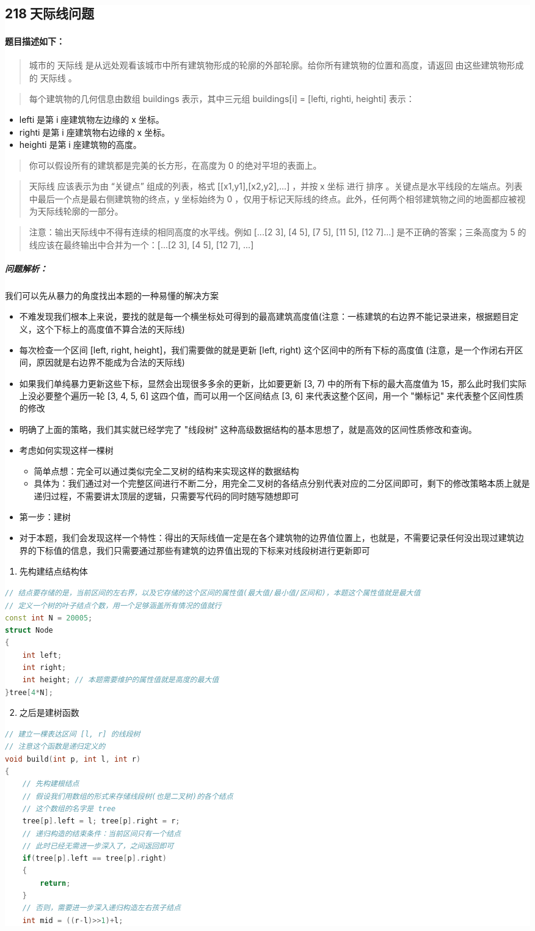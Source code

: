 ## 218 天际线问题

#### 题目描述如下：
> 城市的 天际线 是从远处观看该城市中所有建筑物形成的轮廓的外部轮廓。给你所有建筑物的位置和高度，请返回 由这些建筑物形成的 天际线 。

> 每个建筑物的几何信息由数组 buildings 表示，其中三元组 buildings[i] = [lefti, righti, heighti] 表示：

- lefti 是第 i 座建筑物左边缘的 x 坐标。
- righti 是第 i 座建筑物右边缘的 x 坐标。
- heighti 是第 i 座建筑物的高度。

> 你可以假设所有的建筑都是完美的长方形，在高度为 0 的绝对平坦的表面上。

> 天际线 应该表示为由 “关键点” 组成的列表，格式 [[x1,y1],[x2,y2],...] ，并按 x 坐标 进行 排序 。关键点是水平线段的左端点。列表中最后一个点是最右侧建筑物的终点，y 坐标始终为 0 ，仅用于标记天际线的终点。此外，任何两个相邻建筑物之间的地面都应被视为天际线轮廓的一部分。

> 注意：输出天际线中不得有连续的相同高度的水平线。例如 [...[2 3], [4 5], [7 5], [11 5], [12 7]...] 是不正确的答案；三条高度为 5 的线应该在最终输出中合并为一个：[...[2 3], [4 5], [12 7], ...]


##### 问题解析：
我们可以先从暴力的角度找出本题的一种易懂的解决方案
- 不难发现我们根本上来说，要找的就是每一个横坐标处可得到的最高建筑高度值(注意：一栋建筑的右边界不能记录进来，根据题目定义，这个下标上的高度值不算合法的天际线)
- 每次检查一个区间 [left, right, height]，我们需要做的就是更新 [left, right) 这个区间中的所有下标的高度值 (注意，是一个作闭右开区间，原因就是右边界不能成为合法的天际线)
- 如果我们单纯暴力更新这些下标，显然会出现很多多余的更新，比如要更新 [3, 7) 中的所有下标的最大高度值为 15，那么此时我们实际上没必要整个遍历一轮 [3, 4, 5, 6] 这四个值，而可以用一个区间结点 [3, 6] 来代表这整个区间，用一个 "懒标记" 来代表整个区间性质的修改
- 明确了上面的策略，我们其实就已经学完了 "线段树" 这种高级数据结构的基本思想了，就是高效的区间性质修改和查询。

- 考虑如何实现这样一棵树
    - 简单点想：完全可以通过类似完全二叉树的结构来实现这样的数据结构
    - 具体为：我们通过对一个完整区间进行不断二分，用完全二叉树的各结点分别代表对应的二分区间即可，剩下的修改策略本质上就是递归过程，不需要讲太顶层的逻辑，只需要写代码的同时随写随想即可

- 第一步：建树
- 对于本题，我们会发现这样一个特性：得出的天际线值一定是在各个建筑物的边界值位置上，也就是，不需要记录任何没出现过建筑边界的下标值的信息，我们只需要通过那些有建筑的边界值出现的下标来对线段树进行更新即可

1. 先构建结点结构体
``` C++
// 结点要存储的是，当前区间的左右界，以及它存储的这个区间的属性值(最大值/最小值/区间和)，本题这个属性值就是最大值
// 定义一个树的叶子结点个数，用一个足够涵盖所有情况的值就行
const int N = 20005;
struct Node 
{
    int left;
    int right;
    int height; // 本题需要维护的属性值就是高度的最大值
}tree[4*N];
```
2. 之后是建树函数
``` C++
// 建立一棵表达区间 [l, r] 的线段树
// 注意这个函数是递归定义的
void build(int p, int l, int r)
{
    // 先构建根结点
    // 假设我们用数组的形式来存储线段树(也是二叉树)的各个结点
    // 这个数组的名字是 tree
    tree[p].left = l; tree[p].right = r;
    // 递归构造的结束条件：当前区间只有一个结点
    // 此时已经无需进一步深入了，之间返回即可
    if(tree[p].left == tree[p].right)
    {
        return;
    }
    // 否则，需要进一步深入递归构造左右孩子结点
    int mid = ((r-l)>>1)+l;
```